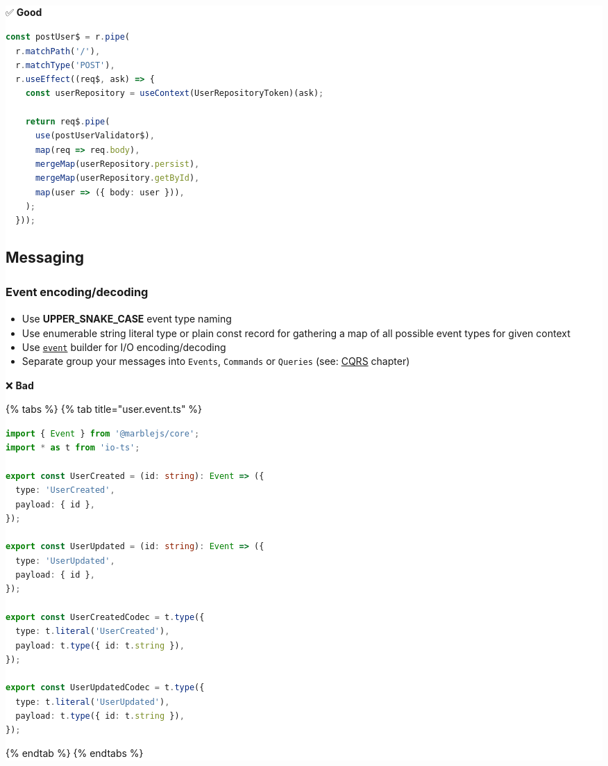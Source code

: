 ✅ **Good**

```typescript
const postUser$ = r.pipe(
  r.matchPath('/'),
  r.matchType('POST'),
  r.useEffect((req$, ask) => {
    const userRepository = useContext(UserRepositoryToken)(ask);

    return req$.pipe(
      use(postUserValidator$),
      map(req => req.body),
      mergeMap(userRepository.persist),
      mergeMap(userRepository.getById),
      map(user => ({ body: user })),
    );
  }));
```

## Messaging

### Event encoding/decoding

* Use **UPPER\_SNAKE\_CASE** event type naming
* Use enumerable string literal type or plain const record for gathering a map of all possible event types for given context
* Use [`event`](../messaging/core-concepts/events.md#i-o-event-decoding-encoding) builder for I/O encoding/decoding
* Separate group your messages into `Events`, `Commands` or `Queries` \(see: [CQRS](../messaging/cqrs.md) chapter\)

❌ **Bad**

{% tabs %}
{% tab title="user.event.ts" %}
```typescript
import { Event } from '@marblejs/core';
import * as t from 'io-ts';

export const UserCreated = (id: string): Event => ({
  type: 'UserCreated',
  payload: { id },
});

export const UserUpdated = (id: string): Event => ({
  type: 'UserUpdated',
  payload: { id },
});

export const UserCreatedCodec = t.type({
  type: t.literal('UserCreated'),
  payload: t.type({ id: t.string }),
});

export const UserUpdatedCodec = t.type({
  type: t.literal('UserUpdated'),
  payload: t.type({ id: t.string }),
});
```
{% endtab %}
{% endtabs %}
